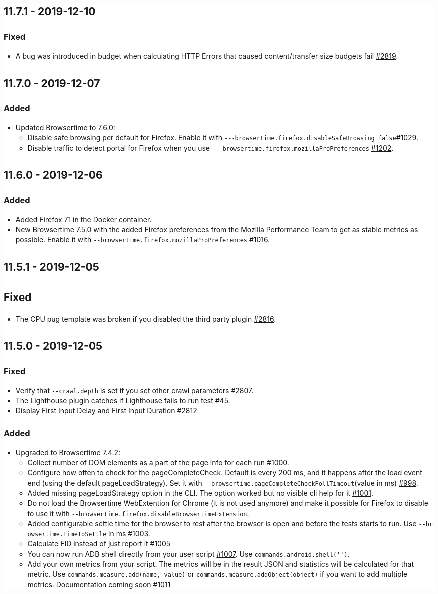 ## 11.7.1 - 2019-12-10
### Fixed
* A bug was introduced in budget when calculating HTTP Errors that caused content/transfer size budgets fail [#2819](https://github.com/sitespeedio/sitespeed.io/pull/2819).

## 11.7.0 - 2019-12-07
### Added
* Updated Browsertime to 7.6.0:
  * Disable safe browsing per default for Firefox. Enable it with `---browsertime.firefox.disableSafeBrowsing false`[#1029](https://github.com/sitespeedio/browsertime/pull/1019).
  * Disable traffic to detect portal for Firefox when you use `---browsertime.firefox.mozillaProPreferences` [#1202](https://github.com/sitespeedio/browsertime/pull/1020).

## 11.6.0 - 2019-12-06
### Added
* Added Firefox 71 in the Docker container.
* New Browsertime 7.5.0 with the added Firefox preferences from the Mozilla Performance Team to get as stable metrics as possible. Enable it with `--browsertime.firefox.mozillaProPreferences` [#1016](https://github.com/sitespeedio/browsertime/pull/1016).

## 11.5.1 - 2019-12-05
## Fixed
* The CPU pug template was broken if you disabled the third party plugin [#2816](https://github.com/sitespeedio/sitespeed.io/pull/2816).

## 11.5.0 - 2019-12-05
### Fixed
* Verify that `--crawl.depth` is set if you set other crawl parameters [#2807](https://github.com/sitespeedio/sitespeed.io/pull/2807).
* The Lighthouse plugin catches if Lighthouse fails to run test [#45](https://github.com/sitespeedio/plugin-lighthouse/pull/45).
* Display First Input Delay and First Input Duration [#2812](https://github.com/sitespeedio/sitespeed.io/pull/2812)

### Added
* Upgraded to Browsertime 7.4.2:
  * Collect number of DOM elements as a part of the page info for each run [#1000](https://github.com/sitespeedio/browsertime/pull/1000).
  * Configure how often to check for the pageCompleteCheck. Default is every 200 ms, and it happens after the load event end (using the default pageLoadStrategy). Set it with `--browsertime.pageCompleteCheckPollTimeout`(value in ms) [#998](https://github.com/sitespeedio/browsertime/pull/998).
  * Added missing pageLoadStrategy option in the CLI. The option worked but no visible cli help for it [#1001](https://github.com/sitespeedio/browsertime/pull/1001).
  * Do not load the Browsertime WebExtention for Chrome (it is not used anymore) and make it possible for Firefox to disable to use it with `--browsertime.firefox.disableBrowsertimeExtension`. 
  * Added configurable settle time for the browser to rest after the browser is open and before the tests starts to run. Use `--browsertime.timeToSettle` in ms [#1003](https://github.com/sitespeedio/browsertime/pull/1003).
  * Calculate FID instead of just report it [#1005](https://github.com/sitespeedio/browsertime/pull/1005)
  * You can now run ADB shell directly from your user script [#1007](https://github.com/sitespeedio/browsertime/pull/1007). Use `commands.android.shell('')`.
  * Add your own metrics from your script. The metrics will be in the result JSON and statistics will be calculated for that metric. Use `commands.measure.add(name, value)` or `commands.measure.addObject(object)` if you want to add multiple metrics. Documentation coming soon [#1011](https://github.com/sitespeedio/browsertime/pull/1011)